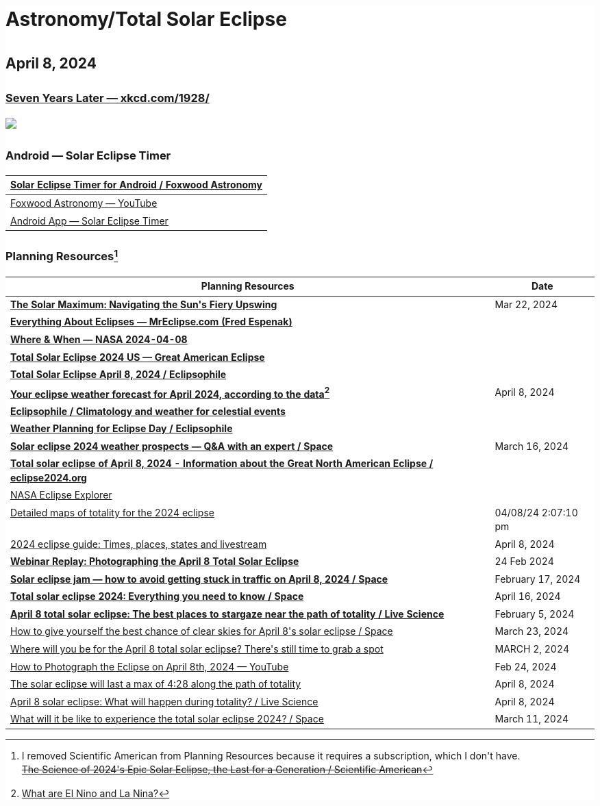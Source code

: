 # Astronomy/Total Solar Eclipse 

## April 8, 2024

### [Seven Years Later — xkcd\.com/1928/](https://xkcd.com/1928)

<img src="https://imgs.xkcd.com/comics/seven_years.png" />

### Android — Solar Eclipse Timer 

| [Solar Eclipse Timer for Android / Foxwood Astronomy](https://www.solareclipsetimer.com/index.html) | 
|----| 
| [Foxwood Astronomy — YouTube ](https://youtube.com/@foxwoodastronomy8255? ) | 
| [Android App — Solar Eclipse Timer](https://play.google.com/store/apps/details?id=com.foxwoodastronomy.solareclipsetimer ) | 

### Planning Resources[^11] 

| Planning Resources | Date | 
|---|---| 
| **[The Solar Maximum: Navigating the Sun's Fiery Upswing](https://www.seti.org/solar-maximum-navigating-suns-fiery-upswing )** | Mar 22, 2024 | 
| **[Everything About Eclipses — MrEclipse\.com (Fred Espenak)](https://mreclipse.com/ )** | |
| **[Where & When — NASA 2024-04-08](https://science.nasa.gov/eclipses/future-eclipses/eclipse-2024/where-when/ )** | |
| **[Total Solar Eclipse 2024 US — Great American Eclipse](https://www.greatamericaneclipse.com/april-8-2024 )** | |
| **[Total Solar Eclipse April 8, 2024 / Eclipsophile](https://eclipsophile.com/2024tse/ )** | |
| **[Your eclipse weather forecast for April 2024, according to the data](https://www.astronomy.com/observing/your-eclipse-weather-forecast-for-april-2024/ )[^12]** | April 8, 2024 |
| **[Eclipsophile / Climatology and weather for celestial events](https://eclipsophile.com/ )** | |
| **[Weather Planning for Eclipse Day / Eclipsophile](https://eclipsophile.com/eclipse-day-weather/ )** | |
| **[Solar eclipse 2024 weather prospects — Q&A with an expert / Space](https://www.space.com/total-solar-eclipse-weather-prospects-how-experts-make-predictions-q-and-a )** | March 16, 2024 |
| **[Total solar eclipse of April 8, 2024 - Information about the Great North American Eclipse / eclipse2024\.org](https://eclipse2024.org/ )** | |
| [NASA Eclipse Explorer](https://eclipse-explorer.smce.nasa.gov/ ) | 
| [Detailed maps of totality for the 2024 eclipse](https://www.astronomy.com/observing/astronomys-atlas-maps-totality/ ) | 04/08/24 2:07:10 pm |
| [2024 eclipse guide: Times, places, states and livestream](https://www.astronomy.com/observing/how-to-see-the-2024-eclipse-times-livestream-and-a-state-by-state-guide/ ) | April 8, 2024 |
| **[Webinar Replay: Photographing the April 8 Total Solar Eclipse](https://youtube.com/watch?v=2SpvJwVNW34& )** | 24 Feb 2024 |
| **[Solar eclipse jam — how to avoid getting stuck in traffic on April 8, 2024 / Space](https://www.space.com/how-to-avoid-traffic-2024-total-solar-eclipse )** | February 17, 2024 |
| **[Total solar eclipse 2024: Everything you need to know / Space](https://www.space.com/41552-total-solar-eclipse-2024-guide.html )** | April 16, 2024 |
| **[April 8 total solar eclipse: The best places to stargaze near the path of totality / Live Science](https://www.livescience.com/space/the-sun/april-8-total-solar-eclipse-the-best-places-to-stargaze-near-the-path-of-totality )** | February 5, 2024 |
| [How to give yourself the best chance of clear skies for April 8's solar eclipse / Space](https://www.space.com/give-yourself-best-chance-clear-skies-weather-total-solar-eclipse-2024 ) | March 23, 2024 |
| [Where will you be for the April 8 total solar eclipse? There's still time to grab a spot](https://phys.org/news/2024-03-april-total-solar-eclipse.html ) | MARCH 2, 2024 |
| [How to Photograph the Eclipse on April 8th, 2024 — YouTube](https://youtube.com/watch?v=VbNdlJogtcE& ) | Feb 24, 2024 |
| [The solar eclipse will last a max of 4:28 along the path of totality](https://www.astronomy.com/observing/how-long-will-the-2024-total-solar-eclipse-last/ ) | April 8, 2024 |
| [April 8 solar eclipse: What will happen during totality? / Live Science](https://www.livescience.com/space/the-sun/april-8-solar-eclipse-5-spectacular-sights-to-watch-for-during-totality ) | April 8, 2024 |
| [What will it be like to experience the total solar eclipse 2024? / Space](https://www.space.com/what-to-look-for-during-total-solar-eclipse-2024-greatest-show-on-earth ) | March 11, 2024 |

[^11]: I removed Scientific American from Planning Resources because it requires a subscription, which I don't have.<br />~~[The Science of 2024's Epic Solar Eclipse, the Last for a Generation / Scientific American](https://www.scientificamerican.com/article/the-science-of-2024s-epic-solar-eclipse-the-last-for-a-generation/ )~~
[^12]: [What are El Nino and La Nina?](https://oceanservice.noaa.gov/facts/ninonina.html ) 
[^13]: A unique method to view the eclipse. 